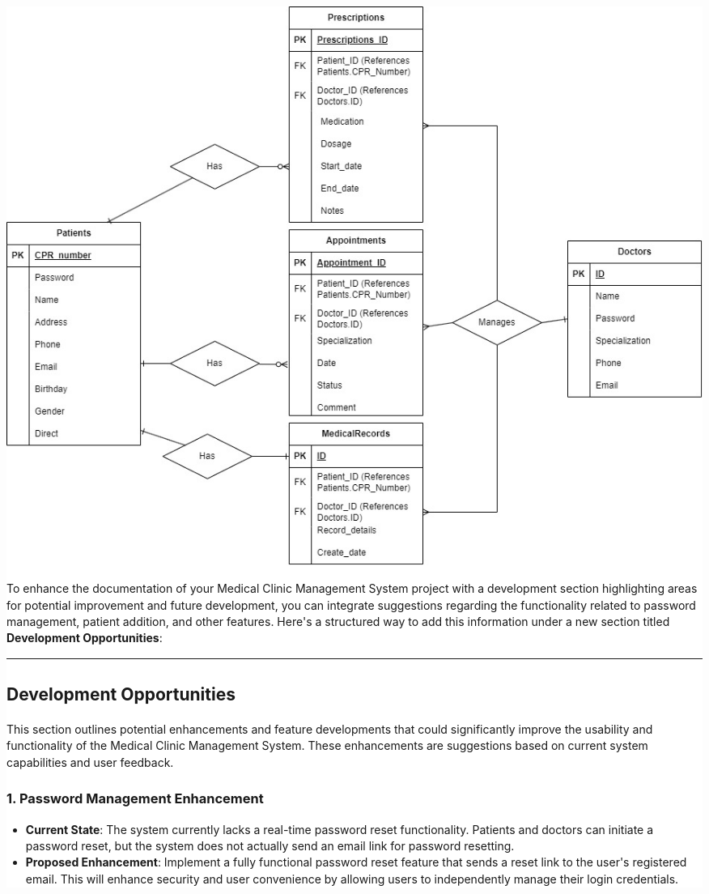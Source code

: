 ![E/R Diagram](ER_Diagram.jpg)

To enhance the documentation of your Medical Clinic Management System project with a development section highlighting areas for potential improvement and future development, you can integrate suggestions regarding the functionality related to password management, patient addition, and other features. Here's a structured way to add this information under a new section titled **Development Opportunities**:

---

## Development Opportunities

This section outlines potential enhancements and feature developments that could significantly improve the usability and functionality of the Medical Clinic Management System. These enhancements are suggestions based on current system capabilities and user feedback.

### 1. Password Management Enhancement
- **Current State**: The system currently lacks a real-time password reset functionality. Patients and doctors can initiate a password reset, but the system does not actually send an email link for password resetting.
- **Proposed Enhancement**: Implement a fully functional password reset feature that sends a reset link to the user's registered email. This will enhance security and user convenience by allowing users to independently manage their login credentials.
